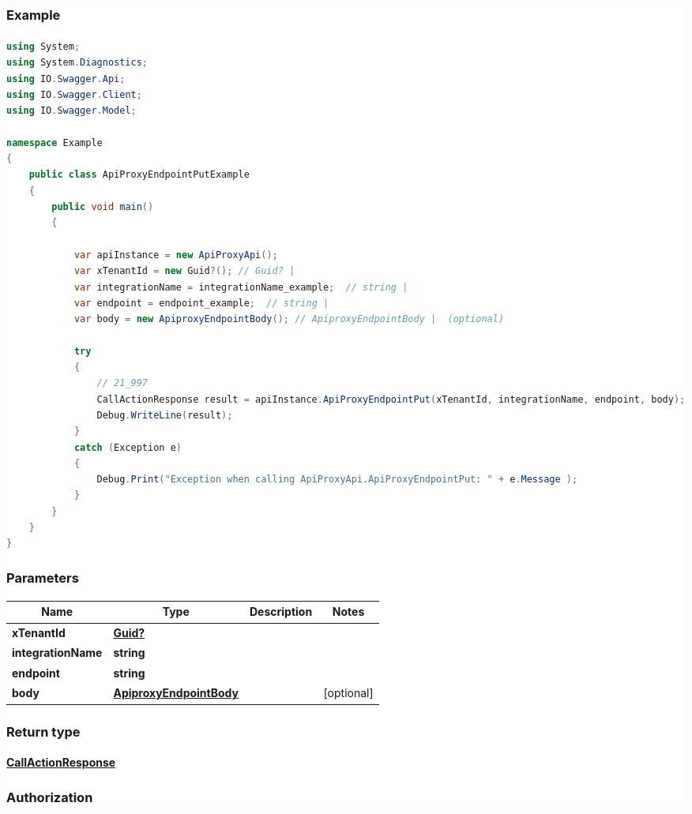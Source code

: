 ### Example
```csharp
using System;
using System.Diagnostics;
using IO.Swagger.Api;
using IO.Swagger.Client;
using IO.Swagger.Model;

namespace Example
{
    public class ApiProxyEndpointPutExample
    {
        public void main()
        {

            var apiInstance = new ApiProxyApi();
            var xTenantId = new Guid?(); // Guid? | 
            var integrationName = integrationName_example;  // string | 
            var endpoint = endpoint_example;  // string | 
            var body = new ApiproxyEndpointBody(); // ApiproxyEndpointBody |  (optional) 

            try
            {
                // 21_997
                CallActionResponse result = apiInstance.ApiProxyEndpointPut(xTenantId, integrationName, endpoint, body);
                Debug.WriteLine(result);
            }
            catch (Exception e)
            {
                Debug.Print("Exception when calling ApiProxyApi.ApiProxyEndpointPut: " + e.Message );
            }
        }
    }
}
```

### Parameters

Name | Type | Description  | Notes
------------- | ------------- | ------------- | -------------
 **xTenantId** | [**Guid?**](Guid?.md)|  | 
 **integrationName** | **string**|  | 
 **endpoint** | **string**|  | 
 **body** | [**ApiproxyEndpointBody**](ApiproxyEndpointBody.md)|  | [optional] 

### Return type

[**CallActionResponse**](CallActionResponse.md)

### Authorization
